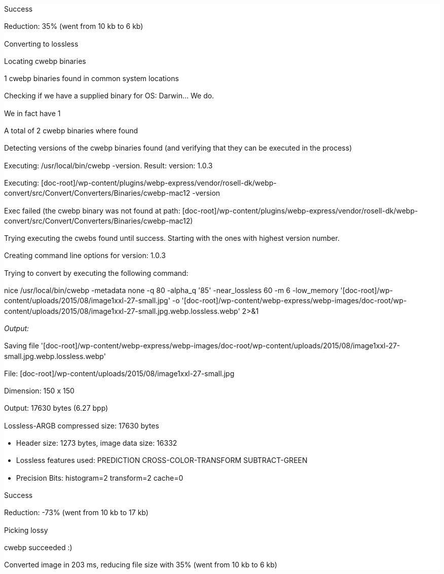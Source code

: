 Success

Reduction: 35% (went from 10 kb to 6 kb)


Converting to lossless

Locating cwebp binaries

1 cwebp binaries found in common system locations

Checking if we have a supplied binary for OS: Darwin... We do.

We in fact have 1

A total of 2 cwebp binaries where found

Detecting versions of the cwebp binaries found (and verifying that they can be executed in the process)

Executing: /usr/local/bin/cwebp -version. Result: version: 1.0.3

Executing: [doc-root]/wp-content/plugins/webp-express/vendor/rosell-dk/webp-convert/src/Convert/Converters/Binaries/cwebp-mac12 -version

Exec failed (the cwebp binary was not found at path: [doc-root]/wp-content/plugins/webp-express/vendor/rosell-dk/webp-convert/src/Convert/Converters/Binaries/cwebp-mac12)

Trying executing the cwebs found until success. Starting with the ones with highest version number.

Creating command line options for version: 1.0.3

Trying to convert by executing the following command:

nice /usr/local/bin/cwebp -metadata none -q 80 -alpha_q '85' -near_lossless 60 -m 6 -low_memory '[doc-root]/wp-content/uploads/2015/08/image1xxl-27-small.jpg' -o '[doc-root]/wp-content/webp-express/webp-images/doc-root/wp-content/uploads/2015/08/image1xxl-27-small.jpg.webp.lossless.webp' 2>&1


*Output:* 

Saving file '[doc-root]/wp-content/webp-express/webp-images/doc-root/wp-content/uploads/2015/08/image1xxl-27-small.jpg.webp.lossless.webp'

File:      [doc-root]/wp-content/uploads/2015/08/image1xxl-27-small.jpg

Dimension: 150 x 150

Output:    17630 bytes (6.27 bpp)

Lossless-ARGB compressed size: 17630 bytes

  * Header size: 1273 bytes, image data size: 16332

  * Lossless features used: PREDICTION CROSS-COLOR-TRANSFORM SUBTRACT-GREEN

  * Precision Bits: histogram=2 transform=2 cache=0


Success

Reduction: -73% (went from 10 kb to 17 kb)


Picking lossy

cwebp succeeded :)


Converted image in 203 ms, reducing file size with 35% (went from 10 kb to 6 kb)

